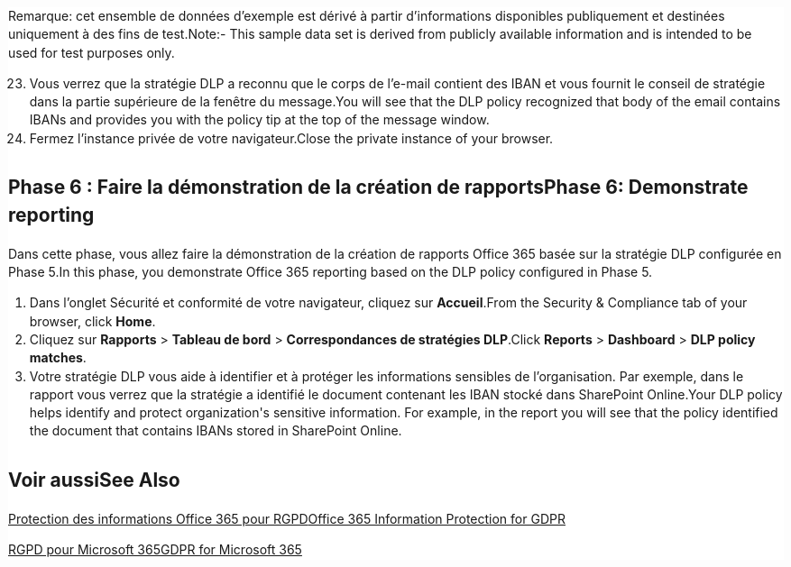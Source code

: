 <span data-ttu-id="29f2f-293">Remarque: cet ensemble de données d’exemple est dérivé à partir d’informations disponibles publiquement et destinées uniquement à des fins de test.</span><span class="sxs-lookup"><span data-stu-id="29f2f-293">Note:- This sample data set is derived from publicly available information and is intended to be used for test purposes only.</span></span>

23. <span data-ttu-id="29f2f-294">Vous verrez que la stratégie DLP a reconnu que le corps de l’e-mail contient des IBAN et vous fournit le conseil de stratégie dans la partie supérieure de la fenêtre du message.</span><span class="sxs-lookup"><span data-stu-id="29f2f-294">You will see that the DLP policy recognized that body of the email contains IBANs and provides you with the policy tip at the top of the message window.</span></span>
24. <span data-ttu-id="29f2f-295">Fermez l’instance privée de votre navigateur.</span><span class="sxs-lookup"><span data-stu-id="29f2f-295">Close the private instance of your browser.</span></span>


## <a name="phase-6-demonstrate-reporting"></a><span data-ttu-id="29f2f-296">Phase 6 : Faire la démonstration de la création de rapports</span><span class="sxs-lookup"><span data-stu-id="29f2f-296">Phase 6: Demonstrate reporting</span></span>
 
<span data-ttu-id="29f2f-297">Dans cette phase, vous allez faire la démonstration de la création de rapports Office 365 basée sur la stratégie DLP configurée en Phase 5.</span><span class="sxs-lookup"><span data-stu-id="29f2f-297">In this phase, you demonstrate Office 365 reporting based on the DLP policy configured in Phase 5.</span></span>

   1. <span data-ttu-id="29f2f-298">Dans l’onglet Sécurité et conformité de votre navigateur, cliquez sur **Accueil**.</span><span class="sxs-lookup"><span data-stu-id="29f2f-298">From the Security & Compliance tab of your browser, click **Home**.</span></span>
   2. <span data-ttu-id="29f2f-299">Cliquez sur **Rapports** > **Tableau de bord** > **Correspondances de stratégies DLP**.</span><span class="sxs-lookup"><span data-stu-id="29f2f-299">Click **Reports** > **Dashboard** > **DLP policy matches**.</span></span>
   3. <span data-ttu-id="29f2f-p118">Votre stratégie DLP vous aide à identifier et à protéger les informations sensibles de l’organisation. Par exemple, dans le rapport vous verrez que la stratégie a identifié le document contenant les IBAN stocké dans SharePoint Online.</span><span class="sxs-lookup"><span data-stu-id="29f2f-p118">Your DLP policy helps identify and protect organization's sensitive information. For example, in the report you will see that the policy identified the document that contains IBANs stored in SharePoint Online.</span></span>
  
## <a name="see-also"></a><span data-ttu-id="29f2f-302">Voir aussi</span><span class="sxs-lookup"><span data-stu-id="29f2f-302">See Also</span></span>

[<span data-ttu-id="29f2f-303">Protection des informations Office 365 pour RGPD</span><span class="sxs-lookup"><span data-stu-id="29f2f-303">Office 365 Information Protection for GDPR</span></span>](office-365-information-protection-for-gdpr.md)

[<span data-ttu-id="29f2f-304">RGPD pour Microsoft 365</span><span class="sxs-lookup"><span data-stu-id="29f2f-304">GDPR for Microsoft 365</span></span>](https://docs.microsoft.com/microsoft-365/compliance/gdpr?toc=/microsoft-365/enterprise/toc.json)
